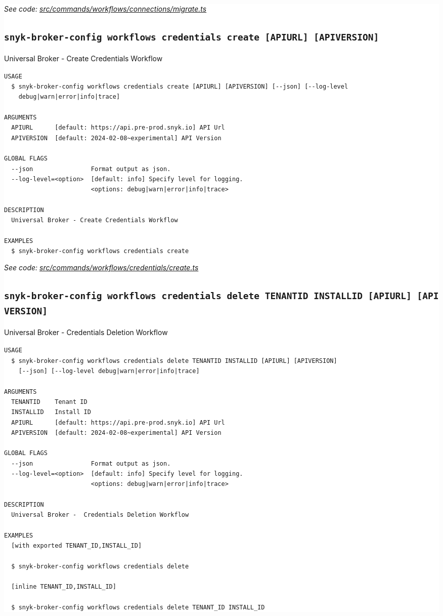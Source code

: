 _See code: [src/commands/workflows/connections/migrate.ts](https://github.com/snyk/snyk-broker-config/blob/v1.14.0/src/commands/workflows/connections/migrate.ts)_

## `snyk-broker-config workflows credentials create [APIURL] [APIVERSION]`

Universal Broker - Create Credentials Workflow

```
USAGE
  $ snyk-broker-config workflows credentials create [APIURL] [APIVERSION] [--json] [--log-level
    debug|warn|error|info|trace]

ARGUMENTS
  APIURL      [default: https://api.pre-prod.snyk.io] API Url
  APIVERSION  [default: 2024-02-08~experimental] API Version

GLOBAL FLAGS
  --json                Format output as json.
  --log-level=<option>  [default: info] Specify level for logging.
                        <options: debug|warn|error|info|trace>

DESCRIPTION
  Universal Broker - Create Credentials Workflow

EXAMPLES
  $ snyk-broker-config workflows credentials create
```

_See code: [src/commands/workflows/credentials/create.ts](https://github.com/snyk/snyk-broker-config/blob/v1.14.0/src/commands/workflows/credentials/create.ts)_

## `snyk-broker-config workflows credentials delete TENANTID INSTALLID [APIURL] [APIVERSION]`

Universal Broker -  Credentials Deletion Workflow

```
USAGE
  $ snyk-broker-config workflows credentials delete TENANTID INSTALLID [APIURL] [APIVERSION]
    [--json] [--log-level debug|warn|error|info|trace]

ARGUMENTS
  TENANTID    Tenant ID
  INSTALLID   Install ID
  APIURL      [default: https://api.pre-prod.snyk.io] API Url
  APIVERSION  [default: 2024-02-08~experimental] API Version

GLOBAL FLAGS
  --json                Format output as json.
  --log-level=<option>  [default: info] Specify level for logging.
                        <options: debug|warn|error|info|trace>

DESCRIPTION
  Universal Broker -  Credentials Deletion Workflow

EXAMPLES
  [with exported TENANT_ID,INSTALL_ID]

  $ snyk-broker-config workflows credentials delete

  [inline TENANT_ID,INSTALL_ID]

  $ snyk-broker-config workflows credentials delete TENANT_ID INSTALL_ID
```
